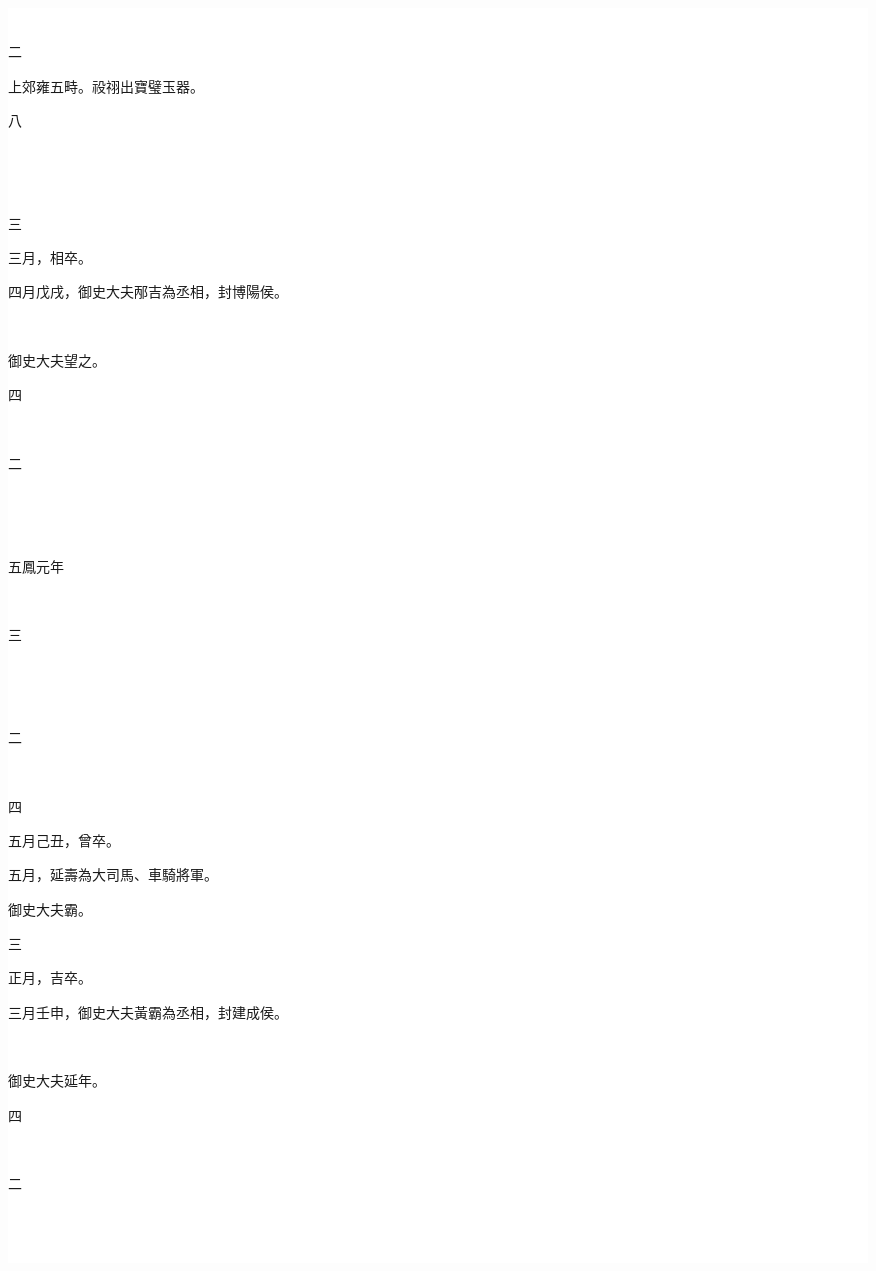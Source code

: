 　

二

上郊雍五畤。祋祤出寶璧玉器。

八

　

　

三

三月，相卒。

四月戊戌，御史大夫邴吉為丞相，封博陽侯。

　

御史大夫望之。

四

　

二

　

　

五鳳元年

　

三

　

　

二

　

四

五月己丑，曾卒。

五月，延壽為大司馬、車騎將軍。

御史大夫霸。

三

正月，吉卒。

三月壬申，御史大夫黃霸為丞相，封建成侯。

　

御史大夫延年。

四

　

二

　

　
